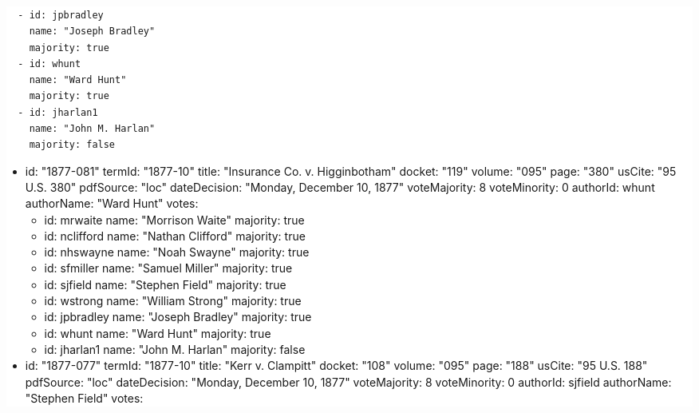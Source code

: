       - id: jpbradley
        name: "Joseph Bradley"
        majority: true
      - id: whunt
        name: "Ward Hunt"
        majority: true
      - id: jharlan1
        name: "John M. Harlan"
        majority: false
  - id: "1877-081"
    termId: "1877-10"
    title: "Insurance Co. v. Higginbotham"
    docket: "119"
    volume: "095"
    page: "380"
    usCite: "95 U.S. 380"
    pdfSource: "loc"
    dateDecision: "Monday, December 10, 1877"
    voteMajority: 8
    voteMinority: 0
    authorId: whunt
    authorName: "Ward Hunt"
    votes:
      - id: mrwaite
        name: "Morrison Waite"
        majority: true
      - id: nclifford
        name: "Nathan Clifford"
        majority: true
      - id: nhswayne
        name: "Noah Swayne"
        majority: true
      - id: sfmiller
        name: "Samuel Miller"
        majority: true
      - id: sjfield
        name: "Stephen Field"
        majority: true
      - id: wstrong
        name: "William Strong"
        majority: true
      - id: jpbradley
        name: "Joseph Bradley"
        majority: true
      - id: whunt
        name: "Ward Hunt"
        majority: true
      - id: jharlan1
        name: "John M. Harlan"
        majority: false
  - id: "1877-077"
    termId: "1877-10"
    title: "Kerr v. Clampitt"
    docket: "108"
    volume: "095"
    page: "188"
    usCite: "95 U.S. 188"
    pdfSource: "loc"
    dateDecision: "Monday, December 10, 1877"
    voteMajority: 8
    voteMinority: 0
    authorId: sjfield
    authorName: "Stephen Field"
    votes: